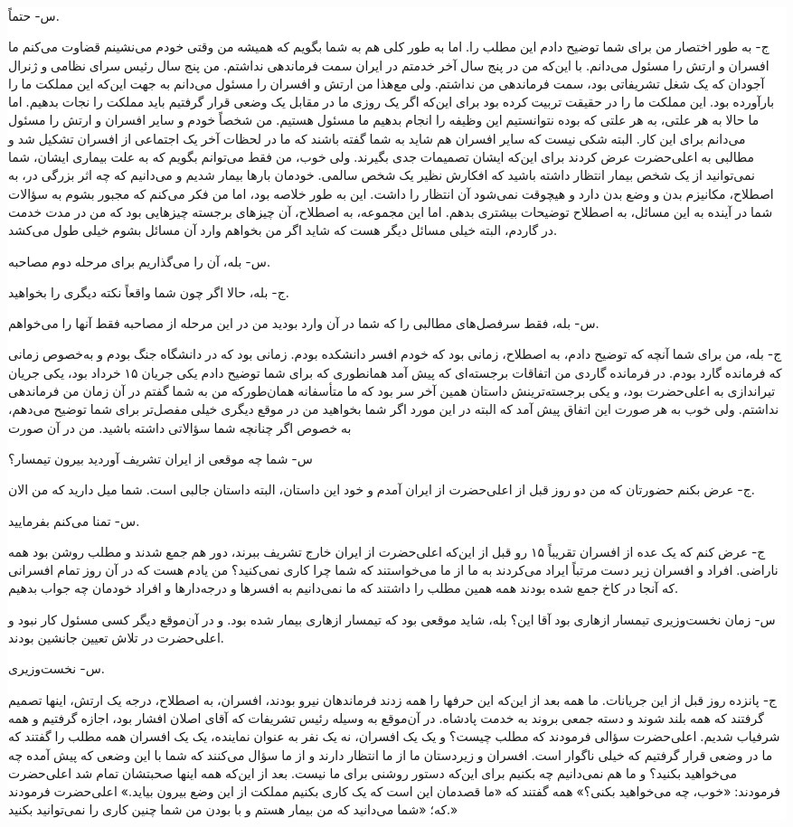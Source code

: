 س- حتماً.

ج- به طور اختصار من برای شما توضیح دادم این مطلب را. اما به طور کلی هم به شما بگویم که همیشه من وقتی خودم می‌نشینم قضاوت می‌کنم ما افسران و ارتش را مسئول می‌دانم. با این‌که من در پنج سال آخر خدمتم در ایران سمت فرماندهی نداشتم. من پنج سال رئیس سرای نظامی و ژنرال آجودان که یک شغل تشریفاتی بود، سمت فرماندهی من نداشتم. ولی مع‌هذا من ارتش و افسران را مسئول می‌دانم به جهت این‌که این مملکت ما را بارآورده بود. این مملکت ما را در حقیقت تربیت کرده بود برای این‌که اگر یک روزی ما در مقابل یک وضعی قرار گرفتیم باید مملکت را نجات بدهیم. اما ما حالا به هر علتی، به هر علتی که بوده نتوانستیم این وظیفه را انجام بدهیم ما مسئول هستیم. من شخصاً خودم و سایر افسران و ارتش را مسئول می‌دانم برای این کار. البته شکی نیست که سایر افسران هم شاید به شما گفته باشند که ما در لحظات آخر یک اجتماعی از افسران تشکیل شد و مطالبی به اعلی‌حضرت عرض کردند برای این‌که ایشان تصمیمات جدی بگیرند. ولی خوب، من فقط می‌توانم بگویم که به علت بیماری ایشان، شما نمی‌توانید از یک شخص بیمار انتظار داشته باشید که افکارش نظیر یک شخص سالمی. خودمان بارها بیمار شدیم و می‌دانیم که چه اثر بزرگی در، به اصطلاح، مکانیزم بدن و وضع بدن دارد و هیچوقت نمی‌شود آن انتظار را داشت. این به طور خلاصه بود، اما من فکر می‌کنم که مجبور بشوم به سؤالات شما در آینده به این مسائل، به اصطلاح توضیحات بیشتری بدهم. اما این مجموعه، به اصطلاح، آن چیز‌های برجسته چیز‌هایی بود که من در مدت خدمت در گاردم، البته خیلی مسائل دیگر هست که شاید اگر من بخواهم وارد آن مسائل بشوم خیلی طول می‌کشد.

س- بله، آن را می‌گذاریم برای مرحله دوم مصاحبه.

ج- بله، حالا اگر چون شما واقعاً نکته دیگری را بخواهید.

س- بله، فقط سرفصل‌‌های مطالبی را که شما در آن وارد بودید من در این مرحله از مصاحبه فقط آنها را می‌خواهم.

ج- بله، من برای شما آنچه که توضیح دادم، به اصطلاح، زمانی بود که خودم افسر دانشکده بودم. زمانی بود که در دانشگاه جنگ بودم و به‌خصوص زمانی که فرمانده گارد بودم. در فرمانده گاردی من اتفاقات برجسته‌ای که پیش آمد همانطوری که برای شما توضیح دادم یکی جریان ۱۵ خرداد بود، یکی جریان تیراندازی به اعلی‌حضرت بود، و یکی برجسته‌ترینش داستان همین آخر سر بود که ما متأسفانه همان‌طورکه من به شما گفتم در آن زمان من فرماندهی نداشتم. ولی خوب به هر صورت این اتفاق پیش آمد که البته در این مورد اگر شما بخواهید من در موقع دیگری خیلی مفصل‌تر برای شما توضیح می‌دهم، به خصوص اگر چنانچه شما سؤالاتی داشته باشید. من در آن صورت

س- شما چه موقعی از ایران تشریف آوردید بیرون تیمسار؟

ج- عرض بکنم حضورتان که من دو روز قبل از اعلی‌حضرت از ایران آمدم و خود این داستان، البته داستان جالبی است. شما میل دارید که من الان.

س- تمنا می‌کنم بفرمایید.

ج- عرض کنم که یک عده از افسران تقریباً ۱۵ رو قبل از این‌که اعلی‌حضرت از ایران خارج تشریف ببرند، دور هم جمع شدند و مطلب روشن بود همه ناراضی. افراد و افسران زیر دست مرتباً ایراد می‌کردند به ما از ما می‌خواستند که شما چرا کاری نمی‌کنید؟ من یادم هست که در آن روز تمام افسرانی که آنجا در کاخ جمع شده بودند همه همین مطلب را داشتند که ما نمی‌دانیم به افسرها و درجه‌دارها و افراد خودمان چه جواب بدهیم.

س- زمان نخست‌وزیری تیمسار ازهاری بود آقا این؟ بله، شاید موقعی بود که تیمسار ازهاری بیمار شده بود. و در آن‌موقع دیگر کسی مسئول کار نبود و اعلی‌حضرت در تلاش تعیین جانشین بودند.

س- نخست‌وزیری.

ج- پانزده روز قبل از این جریانات. ما همه بعد از این‌که این حرفها را همه زدند فرماندهان نیرو بودند، افسران، به اصطلاح، درجه یک ارتش، اینها تصمیم گرفتند که همه بلند شوند و دسته جمعی بروند به خدمت پادشاه. در آن‌موقع به وسیله رئیس تشریفات که آقای اصلان افشار بود، اجازه گرفتیم و همه شرفیاب شدیم. اعلی‌حضرت سؤالی فرمودند که مطلب چیست؟ و یک یک افسران، نه یک نفر به عنوان نماینده، یک یک افسران همه مطلب را گفتند که ما در وضعی قرار گرفتیم که خیلی ناگوار است. افسران و زیردستان ما از ما انتظار دارند و از ما سؤال می‌کنند که شما با این وضعی که پیش آمده چه می‌خواهید بکنید؟ و ما هم نمی‌دانیم چه بکنیم برای این‌که دستور روشنی برای ما نیست. بعد از این‌که همه اینها صحبتشان تمام شد اعلی‌حضرت فرمودند: «خوب، چه می‌خواهید بکنی؟» همه گفتند که «ما قصدمان این است که یک کاری بکنیم مملکت از این وضع بیرون بیاید.» اعلی‌حضرت فرمودند که؛ «شما می‌دانید که من بیمار هستم و با بودن من شما چنین کاری را نمی‌توانید بکنید.»
